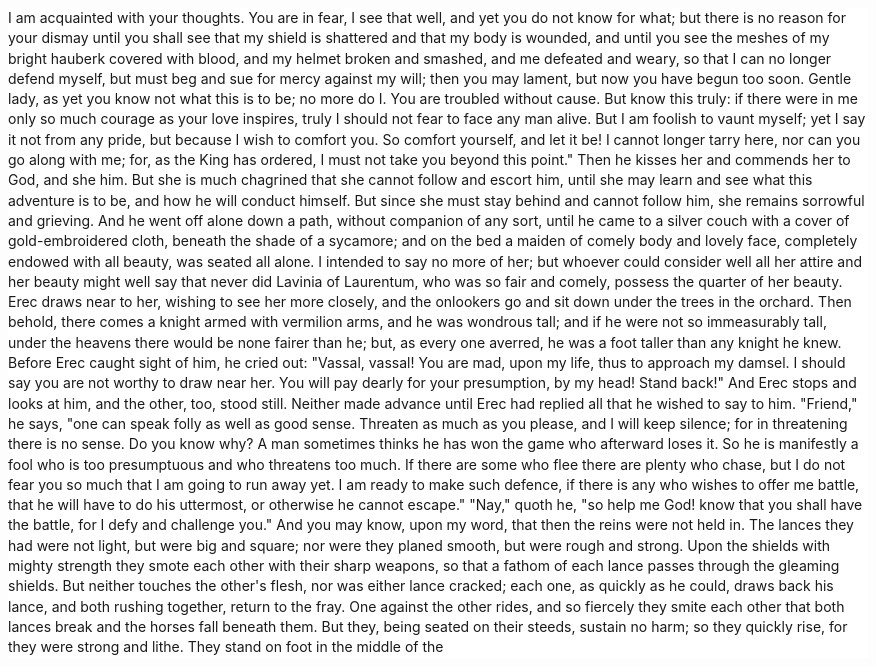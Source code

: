  I am acquainted with your thoughts.  You are in fear, I see that
 well, and yet you do not know for what; but there is no reason
 for your dismay until you shall see that my shield is shattered
 and that my body is wounded, and until you see the meshes of my
 bright hauberk covered with blood, and my helmet broken and
 smashed, and me defeated and weary, so that I can no longer
 defend myself, but must beg and sue for mercy against my will;
 then you may lament, but now you have begun too soon.  Gentle
 lady, as yet you know not what this is to be; no more do I.  You
 are troubled without cause.  But know this truly: if there were
 in me only so much courage as your love inspires, truly I should
 not fear to face any man alive.  But I am foolish to vaunt
 myself; yet I say it not from any pride, but because I wish to
 comfort you.  So comfort yourself, and let it be!  I cannot
 longer tarry here, nor can you go along with me; for, as the King
 has ordered, I must not take you beyond this point."  Then he
 kisses her and commends her to God, and she him.  But she is much
 chagrined that she cannot follow and escort him, until she may
 learn and see what this adventure is to be, and how he will
 conduct himself.  But since she must stay behind and cannot
 follow him, she remains sorrowful and grieving.  And he went off
 alone down a path, without companion of any sort, until he came
 to a silver couch with a cover of gold-embroidered cloth, beneath
 the shade of a sycamore; and on the bed a maiden of comely body
 and lovely face, completely endowed with all beauty, was seated
 all alone.  I intended to say no more of her; but whoever could
 consider well all her attire and her beauty might well say that
 never did Lavinia of Laurentum, who was so fair and comely,
 possess the quarter of her beauty.  Erec draws near to her,
 wishing to see her more closely, and the onlookers go and sit
 down under the trees in the orchard.  Then behold, there comes a
 knight armed with vermilion arms, and he was wondrous tall; and
 if he were not so immeasurably tall, under the heavens there
 would be none fairer than he; but, as every one averred, he was a
 foot taller than any knight he knew.  Before Erec caught sight of
 him, he cried out: "Vassal, vassal!  You are mad, upon my life,
 thus to approach my damsel.  I should say you are not worthy to
 draw near her.  You will pay dearly for your presumption, by my
 head!  Stand back!"  And Erec stops and looks at him, and the
 other, too, stood still.  Neither made advance until Erec had
 replied all that he wished to say to him.  "Friend," he says,
 "one can speak folly as well as good sense.  Threaten as much as
 you please, and I will keep silence; for in threatening there is
 no sense.  Do you know why?  A man sometimes thinks he has won
 the game who afterward loses it.  So he is manifestly a fool who
 is too presumptuous and who threatens too much.  If there are
 some who flee there are plenty who chase, but I do not fear you
 so much that I am going to run away yet.  I am ready to make such
 defence, if there is any who wishes to offer me battle, that he
 will have to do his uttermost, or otherwise he cannot escape."
 "Nay," quoth he, "so help me God!  know that you shall have the
 battle, for I defy and challenge you."  And you may know, upon my
 word, that then the reins were not held in.  The lances they had
 were not light, but were big and square; nor were they planed
 smooth, but were rough and strong.  Upon the shields with mighty
 strength they smote each other with their sharp weapons, so that
 a fathom of each lance passes through the gleaming shields.  But
 neither touches the other's flesh, nor was either lance cracked;
 each one, as quickly as he could, draws back his lance, and both
 rushing together, return to the fray.  One against the other
 rides, and so fiercely they smite each other that both lances
 break and the horses fall beneath them.  But they, being seated
 on their steeds, sustain no harm; so they quickly rise, for they
 were strong and lithe.  They stand on foot in the middle of the